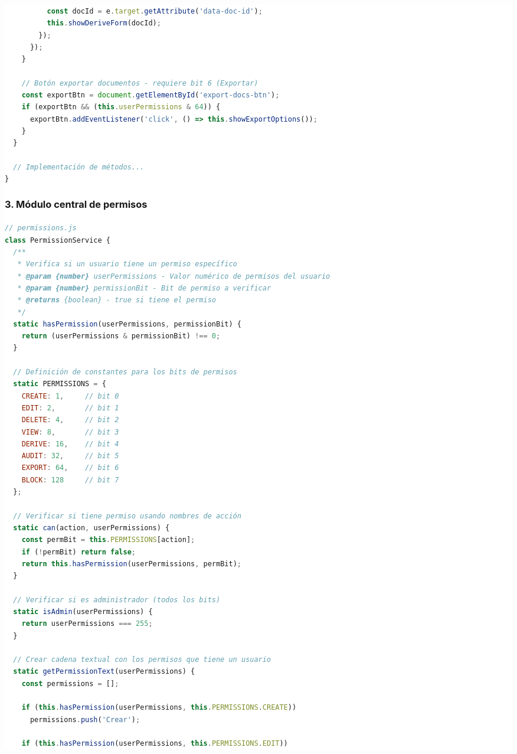 ```javascript
          const docId = e.target.getAttribute('data-doc-id');
          this.showDeriveForm(docId);
        });
      });
    }
    
    // Botón exportar documentos - requiere bit 6 (Exportar)
    const exportBtn = document.getElementById('export-docs-btn');
    if (exportBtn && (this.userPermissions & 64)) {
      exportBtn.addEventListener('click', () => this.showExportOptions());
    }
  }
  
  // Implementación de métodos...
}
```

### 3. Módulo central de permisos
```javascript
// permissions.js
class PermissionService {
  /**
   * Verifica si un usuario tiene un permiso específico
   * @param {number} userPermissions - Valor numérico de permisos del usuario
   * @param {number} permissionBit - Bit de permiso a verificar
   * @returns {boolean} - true si tiene el permiso
   */
  static hasPermission(userPermissions, permissionBit) {
    return (userPermissions & permissionBit) !== 0;
  }
  
  // Definición de constantes para los bits de permisos
  static PERMISSIONS = {
    CREATE: 1,     // bit 0
    EDIT: 2,       // bit 1
    DELETE: 4,     // bit 2
    VIEW: 8,       // bit 3
    DERIVE: 16,    // bit 4
    AUDIT: 32,     // bit 5
    EXPORT: 64,    // bit 6
    BLOCK: 128     // bit 7
  };
  
  // Verificar si tiene permiso usando nombres de acción
  static can(action, userPermissions) {
    const permBit = this.PERMISSIONS[action];
    if (!permBit) return false;
    return this.hasPermission(userPermissions, permBit);
  }
  
  // Verificar si es administrador (todos los bits)
  static isAdmin(userPermissions) {
    return userPermissions === 255;
  }
  
  // Crear cadena textual con los permisos que tiene un usuario
  static getPermissionText(userPermissions) {
    const permissions = [];
    
    if (this.hasPermission(userPermissions, this.PERMISSIONS.CREATE))
      permissions.push('Crear');
      
    if (this.hasPermission(userPermissions, this.PERMISSIONS.EDIT))
```